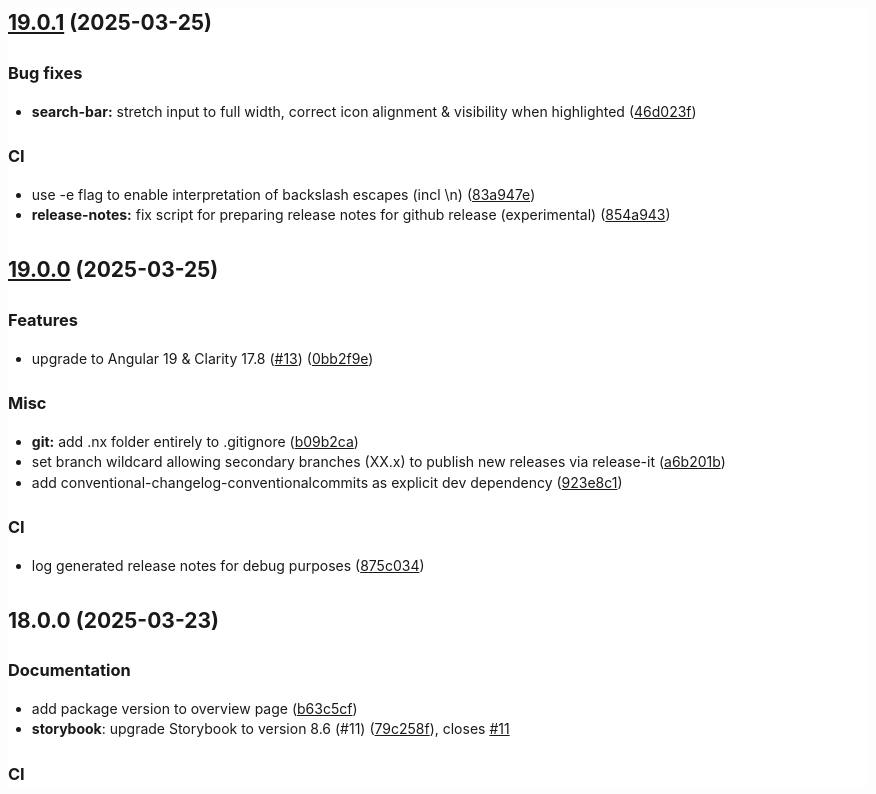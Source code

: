 ## [19.0.1](https://github.com/extrawest/extra-clarity/compare/v19.0.0...v19.0.1) (2025-03-25)

### Bug fixes

* **search-bar:** stretch input to full width, correct icon alignment & visibility when highlighted ([46d023f](https://github.com/extrawest/extra-clarity/commit/46d023f77b3dee66471c3e3513df8fed3dec946c))

### CI

* use -e flag to enable interpretation of backslash escapes (incl \n) ([83a947e](https://github.com/extrawest/extra-clarity/commit/83a947e5ae6130055da4bd79c8d7033f869dac2e))
* **release-notes:** fix script for preparing release notes for github release (experimental) ([854a943](https://github.com/extrawest/extra-clarity/commit/854a943ff66feb49c6892e5aac13fa6a4779ca86))

## [19.0.0](https://github.com/extrawest/extra-clarity/compare/v18.0.0...v19.0.0) (2025-03-25)

### Features

* upgrade to Angular 19 & Clarity 17.8 ([#13](https://github.com/extrawest/extra-clarity/issues/13)) ([0bb2f9e](https://github.com/extrawest/extra-clarity/commit/0bb2f9e6f08bcb818d796595b384ff7690ec6064))

### Misc

* **git:** add .nx folder entirely to .gitignore ([b09b2ca](https://github.com/extrawest/extra-clarity/commit/b09b2caeb20aa8e3d147df7ecb1f3c78cb8376ae))
* set branch wildcard allowing secondary branches (XX.x) to publish new releases via release-it ([a6b201b](https://github.com/extrawest/extra-clarity/commit/a6b201b56e0f2221f1a26aae5beb4267010f3b88))
* add conventional-changelog-conventionalcommits as explicit dev dependency ([923e8c1](https://github.com/extrawest/extra-clarity/commit/923e8c1b5349d20eb1d7d75a3a64931abc0ee61b))

### CI

* log generated release notes for debug purposes ([875c034](https://github.com/extrawest/extra-clarity/commit/875c0349e9eabb12de167ded35431f5017e0770f))

## 18.0.0 (2025-03-23)

### Documentation

* add package version to overview page ([b63c5cf](https://github.com/extrawest/extra-clarity/commit/b63c5cf))
* **storybook**: upgrade Storybook to version 8.6 (#11) ([79c258f](https://github.com/extrawest/extra-clarity/commit/79c258f)), closes [#11](https://github.com/extrawest/extra-clarity/issues/11)

### CI
